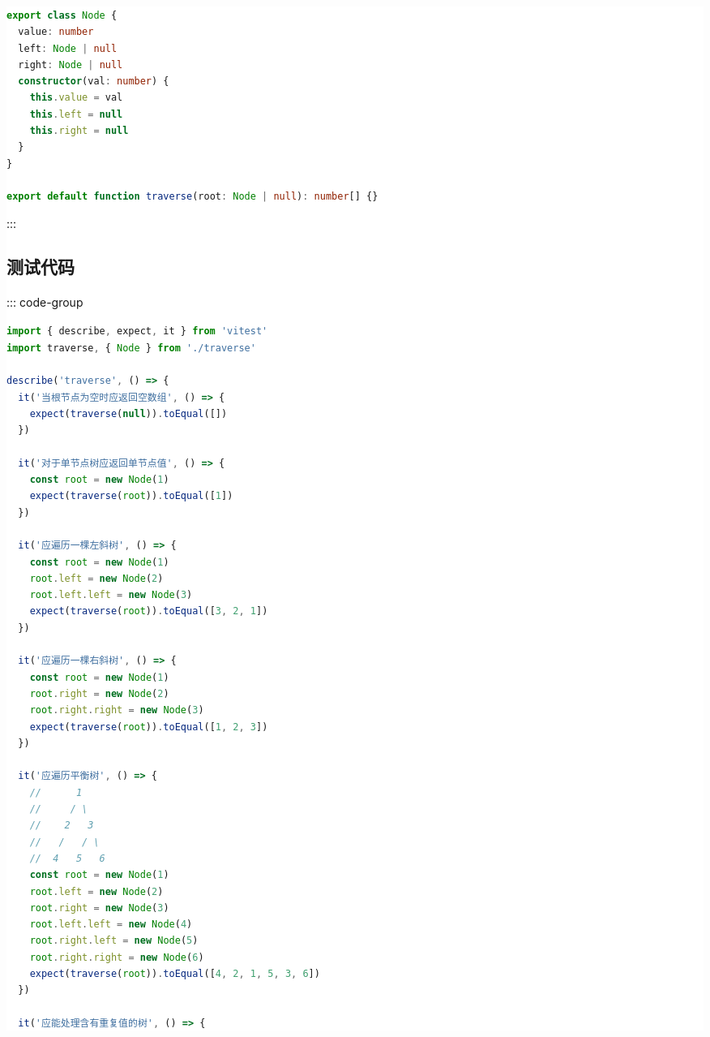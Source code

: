 ```ts [traverse.ts]
export class Node {
  value: number
  left: Node | null
  right: Node | null
  constructor(val: number) {
    this.value = val
    this.left = null
    this.right = null
  }
}

export default function traverse(root: Node | null): number[] {}
```

:::

## 测试代码

::: code-group

```js [traverse.spec.js]
import { describe, expect, it } from 'vitest'
import traverse, { Node } from './traverse'

describe('traverse', () => {
  it('当根节点为空时应返回空数组', () => {
    expect(traverse(null)).toEqual([])
  })

  it('对于单节点树应返回单节点值', () => {
    const root = new Node(1)
    expect(traverse(root)).toEqual([1])
  })

  it('应遍历一棵左斜树', () => {
    const root = new Node(1)
    root.left = new Node(2)
    root.left.left = new Node(3)
    expect(traverse(root)).toEqual([3, 2, 1])
  })

  it('应遍历一棵右斜树', () => {
    const root = new Node(1)
    root.right = new Node(2)
    root.right.right = new Node(3)
    expect(traverse(root)).toEqual([1, 2, 3])
  })

  it('应遍历平衡树', () => {
    //      1
    //     / \
    //    2   3
    //   /   / \
    //  4   5   6
    const root = new Node(1)
    root.left = new Node(2)
    root.right = new Node(3)
    root.left.left = new Node(4)
    root.right.left = new Node(5)
    root.right.right = new Node(6)
    expect(traverse(root)).toEqual([4, 2, 1, 5, 3, 6])
  })

  it('应能处理含有重复值的树', () => {
```